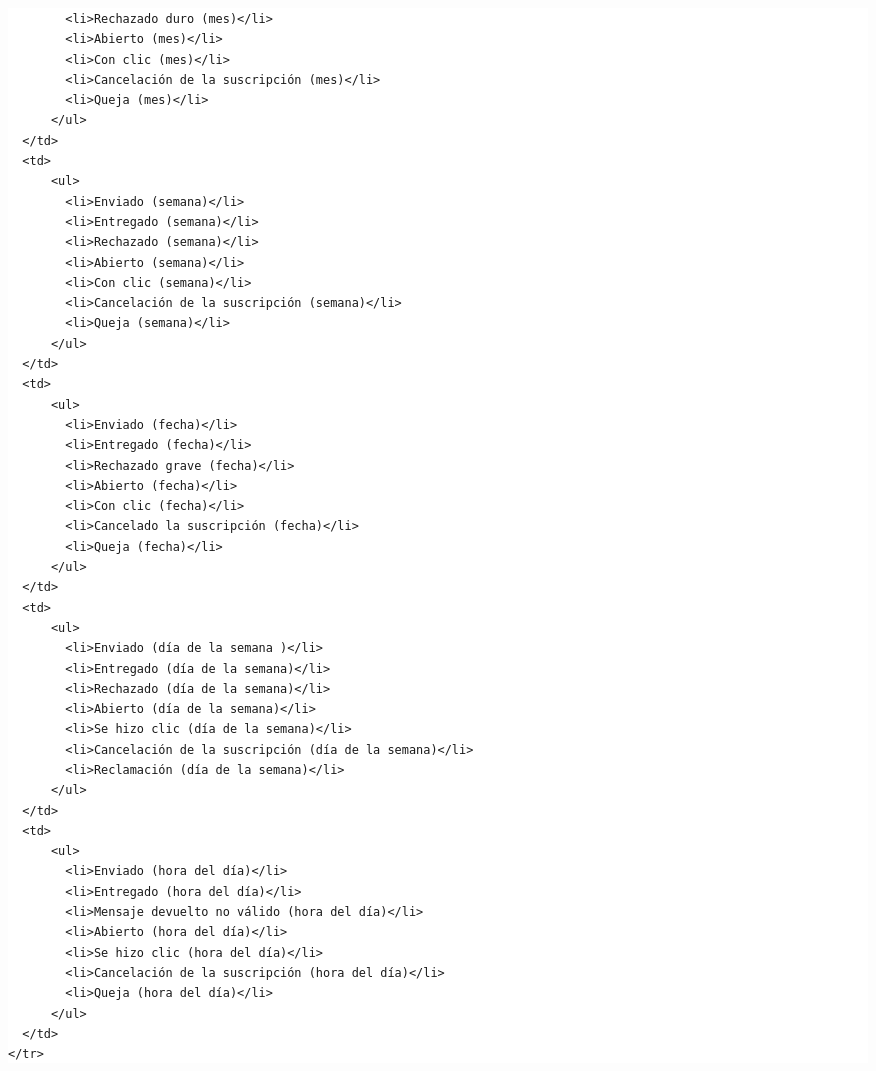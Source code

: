             <li>Rechazado duro (mes)</li>
            <li>Abierto (mes)</li>
            <li>Con clic (mes)</li>
            <li>Cancelación de la suscripción (mes)</li>
            <li>Queja (mes)</li>
          </ul>
      </td>
      <td>
          <ul>
            <li>Enviado (semana)</li>
            <li>Entregado (semana)</li>
            <li>Rechazado (semana)</li>
            <li>Abierto (semana)</li>
            <li>Con clic (semana)</li>
            <li>Cancelación de la suscripción (semana)</li>
            <li>Queja (semana)</li>
          </ul>
      </td>
      <td>
          <ul>
            <li>Enviado (fecha)</li>
            <li>Entregado (fecha)</li>
            <li>Rechazado grave (fecha)</li>
            <li>Abierto (fecha)</li>
            <li>Con clic (fecha)</li>
            <li>Cancelado la suscripción (fecha)</li>
            <li>Queja (fecha)</li>
          </ul>
      </td>
      <td>
          <ul>
            <li>Enviado (día de la semana )</li>
            <li>Entregado (día de la semana)</li>
            <li>Rechazado (día de la semana)</li>
            <li>Abierto (día de la semana)</li>
            <li>Se hizo clic (día de la semana)</li>
            <li>Cancelación de la suscripción (día de la semana)</li>
            <li>Reclamación (día de la semana)</li>
          </ul>
      </td>
      <td>
          <ul>
            <li>Enviado (hora del día)</li>
            <li>Entregado (hora del día)</li>
            <li>Mensaje devuelto no válido (hora del día)</li>
            <li>Abierto (hora del día)</li>
            <li>Se hizo clic (hora del día)</li>
            <li>Cancelación de la suscripción (hora del día)</li>
            <li>Queja (hora del día)</li>
          </ul>
      </td>
    </tr>
  </tbody>
</table>
